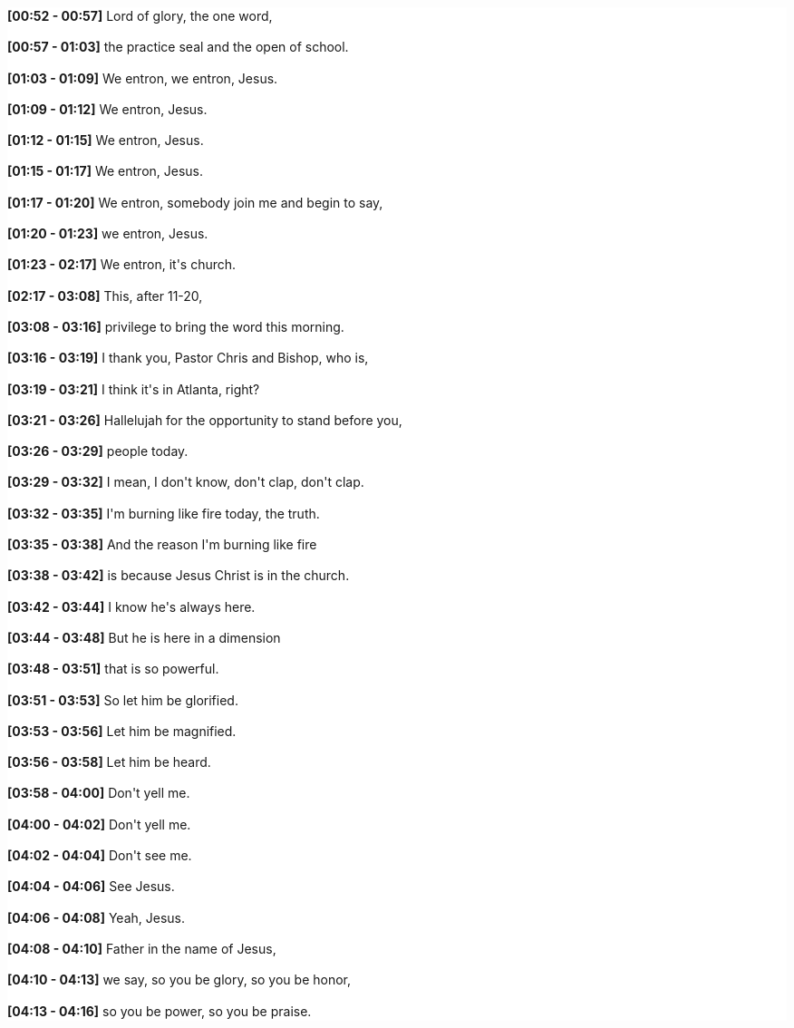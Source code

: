 **[00:52 - 00:57]** Lord of glory, the one word,

**[00:57 - 01:03]** the practice seal and the open of school.

**[01:03 - 01:09]** We entron, we entron, Jesus.

**[01:09 - 01:12]** We entron, Jesus.

**[01:12 - 01:15]** We entron, Jesus.

**[01:15 - 01:17]** We entron, Jesus.

**[01:17 - 01:20]** We entron, somebody join me and begin to say,

**[01:20 - 01:23]** we entron, Jesus.

**[01:23 - 02:17]** We entron, it's church.

**[02:17 - 03:08]** This, after 11-20,

**[03:08 - 03:16]** privilege to bring the word this morning.

**[03:16 - 03:19]** I thank you, Pastor Chris and Bishop, who is,

**[03:19 - 03:21]** I think it's in Atlanta, right?

**[03:21 - 03:26]** Hallelujah for the opportunity to stand before you,

**[03:26 - 03:29]** people today.

**[03:29 - 03:32]** I mean, I don't know, don't clap, don't clap.

**[03:32 - 03:35]** I'm burning like fire today, the truth.

**[03:35 - 03:38]** And the reason I'm burning like fire

**[03:38 - 03:42]** is because Jesus Christ is in the church.

**[03:42 - 03:44]** I know he's always here.

**[03:44 - 03:48]** But he is here in a dimension

**[03:48 - 03:51]** that is so powerful.

**[03:51 - 03:53]** So let him be glorified.

**[03:53 - 03:56]** Let him be magnified.

**[03:56 - 03:58]** Let him be heard.

**[03:58 - 04:00]** Don't yell me.

**[04:00 - 04:02]** Don't yell me.

**[04:02 - 04:04]** Don't see me.

**[04:04 - 04:06]** See Jesus.

**[04:06 - 04:08]** Yeah, Jesus.

**[04:08 - 04:10]** Father in the name of Jesus,

**[04:10 - 04:13]** we say, so you be glory, so you be honor,

**[04:13 - 04:16]** so you be power, so you be praise.

